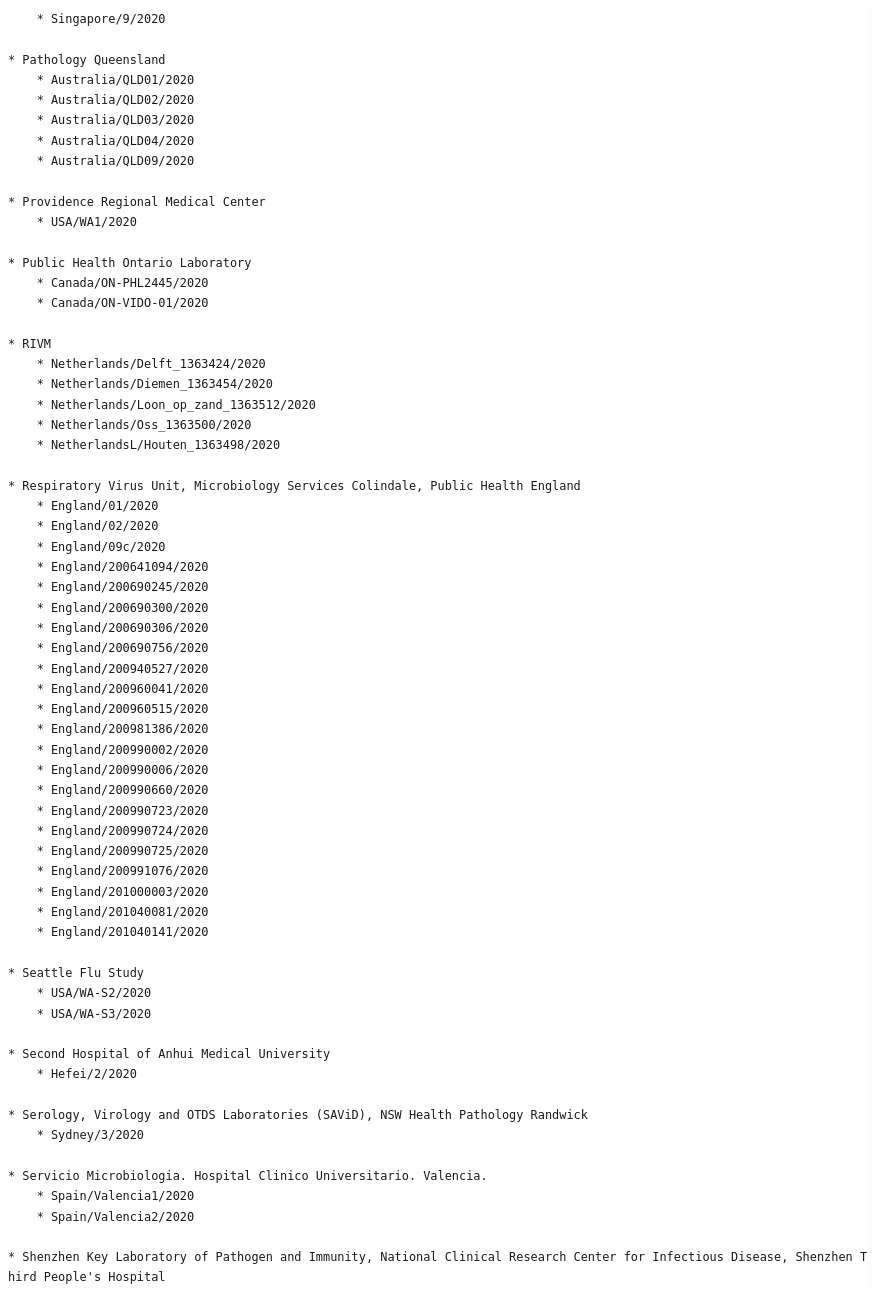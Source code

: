 ```auspiceMainDisplayMarkdown
	* Singapore/9/2020

* Pathology Queensland
	* Australia/QLD01/2020
	* Australia/QLD02/2020
	* Australia/QLD03/2020
	* Australia/QLD04/2020
	* Australia/QLD09/2020

* Providence Regional Medical Center
	* USA/WA1/2020

* Public Health Ontario Laboratory
	* Canada/ON-PHL2445/2020
	* Canada/ON-VIDO-01/2020

* RIVM
	* Netherlands/Delft_1363424/2020
	* Netherlands/Diemen_1363454/2020
	* Netherlands/Loon_op_zand_1363512/2020
	* Netherlands/Oss_1363500/2020
	* NetherlandsL/Houten_1363498/2020

* Respiratory Virus Unit, Microbiology Services Colindale, Public Health England
	* England/01/2020
	* England/02/2020
	* England/09c/2020
	* England/200641094/2020
	* England/200690245/2020
	* England/200690300/2020
	* England/200690306/2020
	* England/200690756/2020
	* England/200940527/2020
	* England/200960041/2020
	* England/200960515/2020
	* England/200981386/2020
	* England/200990002/2020
	* England/200990006/2020
	* England/200990660/2020
	* England/200990723/2020
	* England/200990724/2020
	* England/200990725/2020
	* England/200991076/2020
	* England/201000003/2020
	* England/201040081/2020
	* England/201040141/2020

* Seattle Flu Study
	* USA/WA-S2/2020
	* USA/WA-S3/2020

* Second Hospital of Anhui Medical University
	* Hefei/2/2020

* Serology, Virology and OTDS Laboratories (SAViD), NSW Health Pathology Randwick
	* Sydney/3/2020

* Servicio Microbiologia. Hospital Clinico Universitario. Valencia.
	* Spain/Valencia1/2020
	* Spain/Valencia2/2020

* Shenzhen Key Laboratory of Pathogen and Immunity, National Clinical Research Center for Infectious Disease, Shenzhen Third People's Hospital
```
